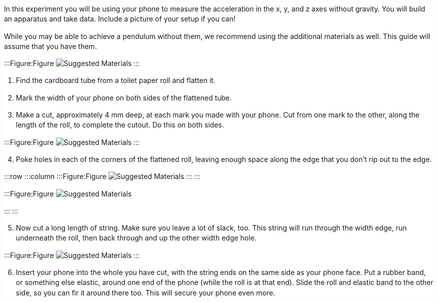




In this experiment you will be using your phone to measure the acceleration in the x, y, and z axes without gravity. You will build an apparatus and take data. Include a picture of your setup if you can!

While you may be able to achieve a pendulum without them, we recommend using the additional materials as well. This guide will assume that you have them.

:::Figure:Figure
![Suggested Materials](imgs/IMG_0713.jpg)
:::


1. Find the cardboard tube from a toilet paper roll and flatten it.  


2. Mark the width of your phone on both sides of the flattened tube.


3. Make a cut, approximately 4 mm deep, at each mark you made with your phone. Cut from one mark to the other, along the length of the roll, to complete the cutout. Do this on both sides.

:::Figure:Figure
![Suggested Materials](imgs/IMG_0716.jpg)
:::

4. Poke holes in each of the corners of the flattened roll, leaving enough space along the edge that you don’t rip out to the edge.

:::row
:::column
:::Figure:Figure
![Suggested Materials](imgs/IMG_0720.jpg)
:::
:::


:::Figure:Figure
![Suggested Materials](imgs/IMG_0726.jpg)

:::
:::

5.  Now cut a long length of string. Make sure you leave a lot of slack, too. This string will run through the width edge, run underneath the roll, then back through and up the other width edge hole.

:::Figure:Figure
![Suggested Materials](imgs/IMG_0727.jpg)
:::

6.  Insert your phone into the whole you have cut, with the string ends on the same side as your phone face. Put a rubber band, or something else elastic, around one end of the phone (while the roll is at that end). Slide the roll and elastic band to the other side, so you can fir it around there too. This will secure your phone even more.
